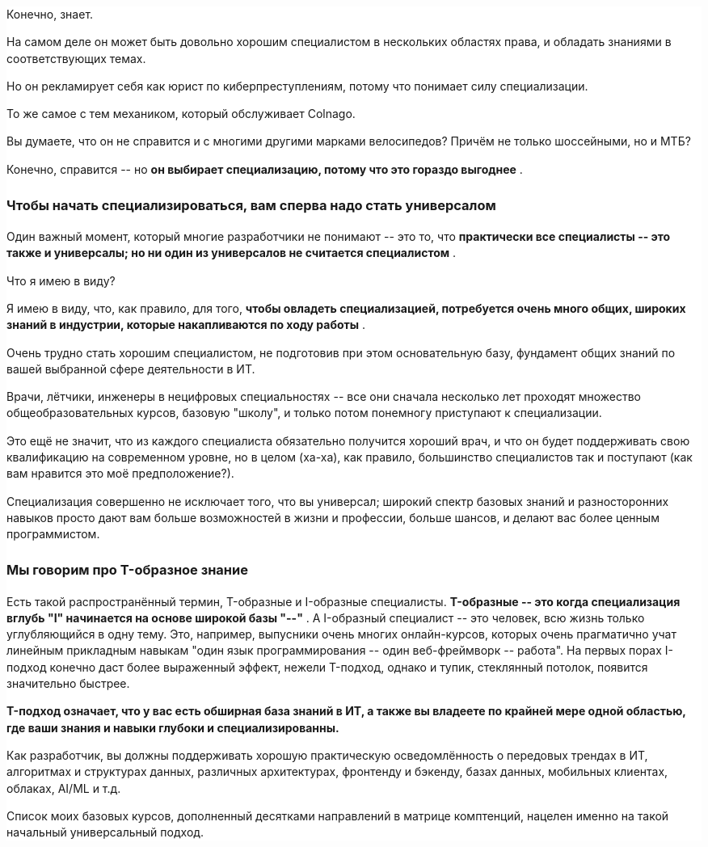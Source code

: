 Конечно, знает.

На самом деле он может быть довольно хорошим специалистом в нескольких областях права, и обладать знаниями в соответствующих темах.

Но он рекламирует себя как юрист по киберпреступлениям, потому что понимает силу специализации.

То же самое с тем механиком, который обслуживает Colnago.

Вы думаете, что он не справится и с многими другими марками велосипедов? Причём не только шоссейными, но и МТБ?

Конечно, справится -- но  **он выбирает специализацию, потому что это гораздо выгоднее** .

### Чтобы начать специализироваться, вам сперва надо стать универсалом

Один важный момент, который многие разработчики не понимают -- это то, что  **практически все специалисты -- это также и универсалы; но ни один из универсалов не считается специалистом** .

Что я имею в виду?

Я имею в виду, что, как правило, для того,  **чтобы овладеть специализацией, потребуется очень много общих, широких знаний в индустрии, которые накапливаются по ходу работы** .

Очень трудно стать хорошим специалистом, не подготовив при этом основательную базу, фундамент общих знаний по вашей выбранной сфере деятельности в ИТ.

Врачи, лётчики, инженеры в нецифровых специальностях -- все они сначала несколько лет проходят множество общеобразовательных курсов, базовую "школу", и только потом понемногу приступают к специализации.

Это ещё не значит, что из каждого специалиста обязательно получится хороший врач, и что он будет поддерживать свою квалификацию на современном уровне, но в целом (ха-ха), как правило, большинство специалистов так и поступают (как вам нравится это моё предположение?).

Специализация совершенно не исключает того, что вы универсал; широкий спектр базовых знаний и разносторонних навыков просто дают вам больше возможностей в жизни и профессии, больше шансов, и делают вас более ценным программистом.

### Мы говорим про T-образное знание

Есть такой распространённый термин, T-образные и I-образные специалисты.  **T-образные -- это когда специализация вглубь "I" начинается на основе широкой базы "--"** . А I-образный специалист -- это человек, всю жизнь только углубляющийся в одну тему. Это, например, выпусники очень многих онлайн-курсов, которых очень прагматично учат линейным прикладным навыкам "один язык программирования -- один веб-фреймворк -- работа". На первых порах I-подход конечно даст более выраженный эффект, нежели T-подход, однако и тупик, стеклянный потолок, появится значительно быстрее.

**T-подход означает, что у вас есть обширная база знаний в ИТ, а также вы владеете по крайней мере одной областью, где ваши знания и навыки глубоки и специализированны.**

Как разработчик, вы должны поддерживать хорошую практическую осведомлённость о передовых трендах в ИТ, алгоритмах и структурах данных, различных архитектурах, фронтенду и бэкенду, базах данных, мобильных клиентах, облаках, AI/ML и т.д.

Список моих базовых курсов, дополненный десятками направлений в матрице комптенций, нацелен именно на такой начальный универсальный подход.
